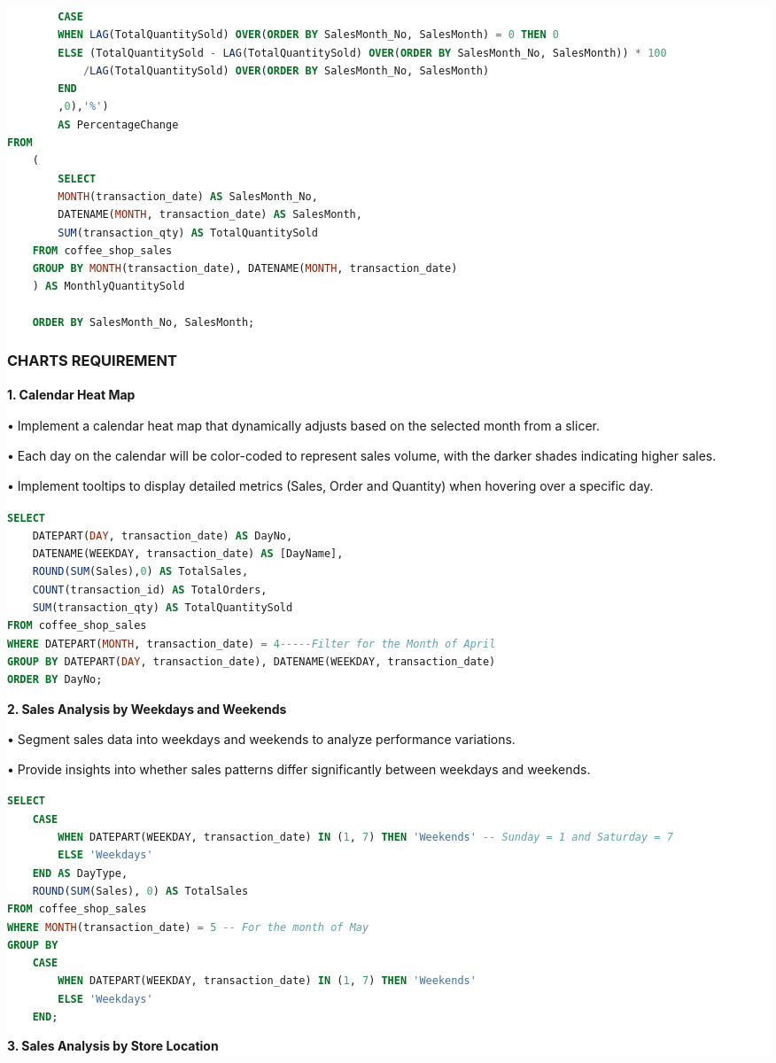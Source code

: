 ```sql
		CASE	
		WHEN LAG(TotalQuantitySold) OVER(ORDER BY SalesMonth_No, SalesMonth) = 0 THEN 0
		ELSE (TotalQuantitySold - LAG(TotalQuantitySold) OVER(ORDER BY SalesMonth_No, SalesMonth)) * 100
			/LAG(TotalQuantitySold) OVER(ORDER BY SalesMonth_No, SalesMonth)
		END
		,0),'%')
		AS PercentageChange 
FROM 
	(
		SELECT
		MONTH(transaction_date) AS SalesMonth_No,
		DATENAME(MONTH, transaction_date) AS SalesMonth,
		SUM(transaction_qty) AS TotalQuantitySold
	FROM coffee_shop_sales
	GROUP BY MONTH(transaction_date), DATENAME(MONTH, transaction_date)  
	) AS MonthlyQuantitySold

	ORDER BY SalesMonth_No, SalesMonth;
```
### CHARTS REQUIREMENT

**1.	Calendar Heat Map**

•	Implement a calendar heat map that dynamically adjusts based on the selected month from a slicer.

•	Each day on the calendar will be color-coded to represent sales volume, with the darker shades indicating higher sales.

•	Implement tooltips to display detailed metrics (Sales, Order and Quantity) when hovering over a specific day.
```sql
SELECT
	DATEPART(DAY, transaction_date) AS DayNo,
	DATENAME(WEEKDAY, transaction_date) AS [DayName],
	ROUND(SUM(Sales),0) AS TotalSales,
	COUNT(transaction_id) AS TotalOrders,
	SUM(transaction_qty) AS TotalQuantitySold
FROM coffee_shop_sales
WHERE DATEPART(MONTH, transaction_date) = 4-----Filter for the Month of April
GROUP BY DATEPART(DAY, transaction_date), DATENAME(WEEKDAY, transaction_date)
ORDER BY DayNo;
```
**2.	Sales Analysis by Weekdays and Weekends**

•	Segment sales data into weekdays and weekends to analyze performance variations.

•	Provide insights into whether sales patterns differ significantly between weekdays and weekends.
```sql
SELECT
    CASE 
        WHEN DATEPART(WEEKDAY, transaction_date) IN (1, 7) THEN 'Weekends' -- Sunday = 1 and Saturday = 7
        ELSE 'Weekdays'
    END AS DayType,
    ROUND(SUM(Sales), 0) AS TotalSales
FROM coffee_shop_sales
WHERE MONTH(transaction_date) = 5 -- For the month of May
GROUP BY 
    CASE 
        WHEN DATEPART(WEEKDAY, transaction_date) IN (1, 7) THEN 'Weekends'
        ELSE 'Weekdays'
    END;
```
**3.	Sales Analysis by Store Location**
